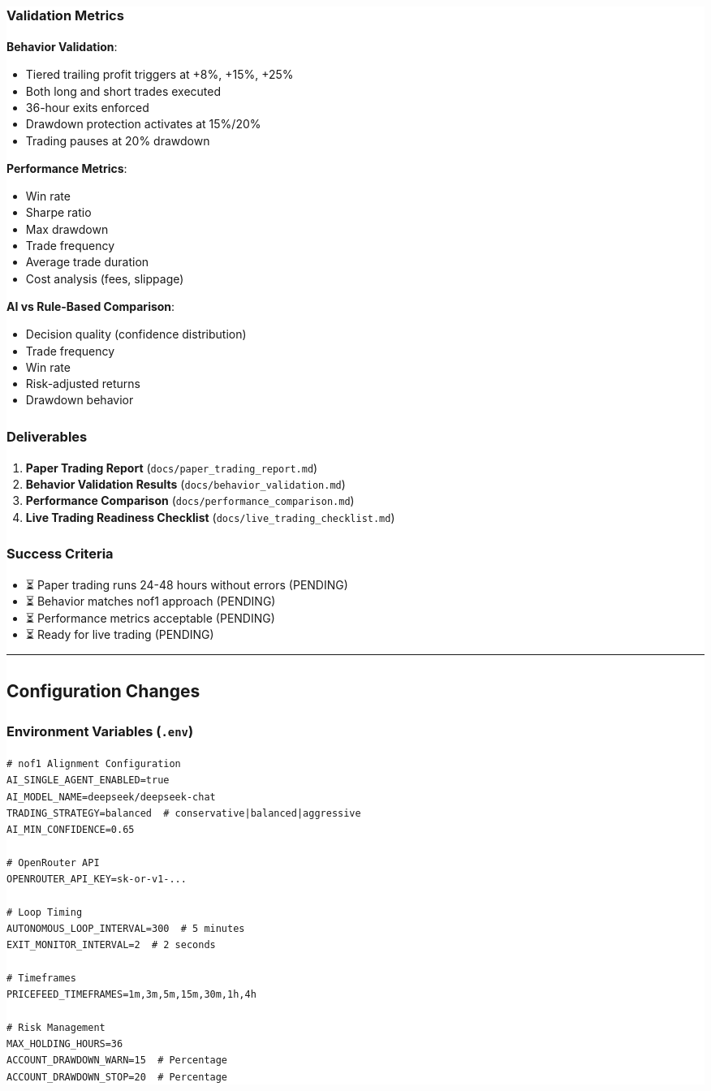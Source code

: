 ### Validation Metrics

**Behavior Validation**:
- Tiered trailing profit triggers at +8%, +15%, +25%
- Both long and short trades executed
- 36-hour exits enforced
- Drawdown protection activates at 15%/20%
- Trading pauses at 20% drawdown

**Performance Metrics**:
- Win rate
- Sharpe ratio
- Max drawdown
- Trade frequency
- Average trade duration
- Cost analysis (fees, slippage)

**AI vs Rule-Based Comparison**:
- Decision quality (confidence distribution)
- Trade frequency
- Win rate
- Risk-adjusted returns
- Drawdown behavior

### Deliverables

1. **Paper Trading Report** (`docs/paper_trading_report.md`)
2. **Behavior Validation Results** (`docs/behavior_validation.md`)
3. **Performance Comparison** (`docs/performance_comparison.md`)
4. **Live Trading Readiness Checklist** (`docs/live_trading_checklist.md`)

### Success Criteria
- ⏳ Paper trading runs 24-48 hours without errors (PENDING)
- ⏳ Behavior matches nof1 approach (PENDING)
- ⏳ Performance metrics acceptable (PENDING)
- ⏳ Ready for live trading (PENDING)

---

## Configuration Changes

### Environment Variables (`.env`)

```env
# nof1 Alignment Configuration
AI_SINGLE_AGENT_ENABLED=true
AI_MODEL_NAME=deepseek/deepseek-chat
TRADING_STRATEGY=balanced  # conservative|balanced|aggressive
AI_MIN_CONFIDENCE=0.65

# OpenRouter API
OPENROUTER_API_KEY=sk-or-v1-...

# Loop Timing
AUTONOMOUS_LOOP_INTERVAL=300  # 5 minutes
EXIT_MONITOR_INTERVAL=2  # 2 seconds

# Timeframes
PRICEFEED_TIMEFRAMES=1m,3m,5m,15m,30m,1h,4h

# Risk Management
MAX_HOLDING_HOURS=36
ACCOUNT_DRAWDOWN_WARN=15  # Percentage
ACCOUNT_DRAWDOWN_STOP=20  # Percentage
```